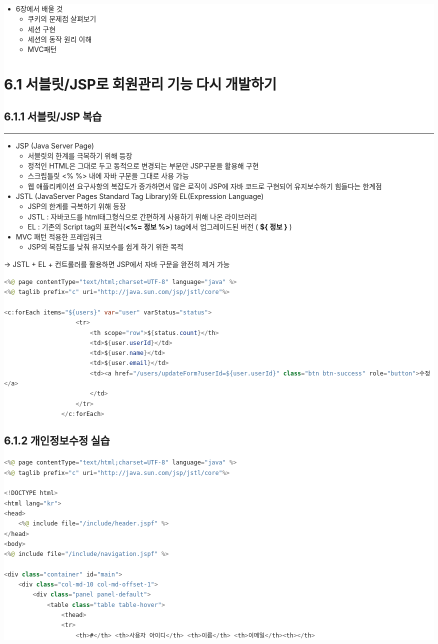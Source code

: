 - 6장에서 배울 것
    - 쿠키의 문제점 살펴보기
    - 세션 구현
    - 세션의 동작 원리 이해
    - MVC패턴

# 6.1 서블릿/JSP로 회원관리 기능 다시 개발하기

## 6.1.1 서블릿/JSP 복습

---

- JSP (Java Server Page)
    - 서블릿의 한계를 극복하기 위해 등장
    - 정적인 HTML은 그대로 두고 동적으로 변경되는 부분만 JSP구문을 활용해 구현
    - 스크립틀릿 <% %> 내에 자바 구문을 그대로 사용 가능
    - 웹 애플리케이션 요구사항의 복잡도가 증가하면서 많은 로직이 JSP에 자바 코드로 구현되어 유지보수하기 힘들다는 한계점
- JSTL (JavaServer Pages Standard Tag Library)와 EL(Expression Language)
    - JSP의 한계를 극복하기 위해 등장
    - JSTL : 자바코드를 html태그형식으로 간편하게 사용하기 위해 나온 라이브러리
    - EL : 기존의 Script tag의 표현식(**<%= 정보 %>**) tag에서 업그레이드된 버전 ( **${ 정보 }** )
- MVC 패턴 적용한 프레임워크
    - JSP의 복잡도를 낮춰 유지보수를 쉽게 하기 위한 목적

→ JSTL + EL + 컨트롤러를 활용하면 JSP에서 자바 구문을 완전히 제거 가능

```java
<%@ page contentType="text/html;charset=UTF-8" language="java" %>
<%@ taglib prefix="c" uri="http://java.sun.com/jsp/jstl/core"%>

<c:forEach items="${users}" var="user" varStatus="status">
                    <tr>
                        <th scope="row">${status.count}</th>
                        <td>${user.userId}</td>
                        <td>${user.name}</td>
                        <td>${user.email}</td>
                        <td><a href="/users/updateForm?userId=${user.userId}" class="btn btn-success" role="button">수정</a>
                        </td>
                    </tr>
                </c:forEach>
```

## 6.1.2 개인정보수정 실습

```java
<%@ page contentType="text/html;charset=UTF-8" language="java" %>
<%@ taglib prefix="c" uri="http://java.sun.com/jsp/jstl/core"%>

<!DOCTYPE html>
<html lang="kr">
<head>
    <%@ include file="/include/header.jspf" %>
</head>
<body>
<%@ include file="/include/navigation.jspf" %>

<div class="container" id="main">
    <div class="col-md-10 col-md-offset-1">
        <div class="panel panel-default">
            <table class="table table-hover">
                <thead>
                <tr>
                    <th>#</th> <th>사용자 아이디</th> <th>이름</th> <th>이메일</th><th></th>
```